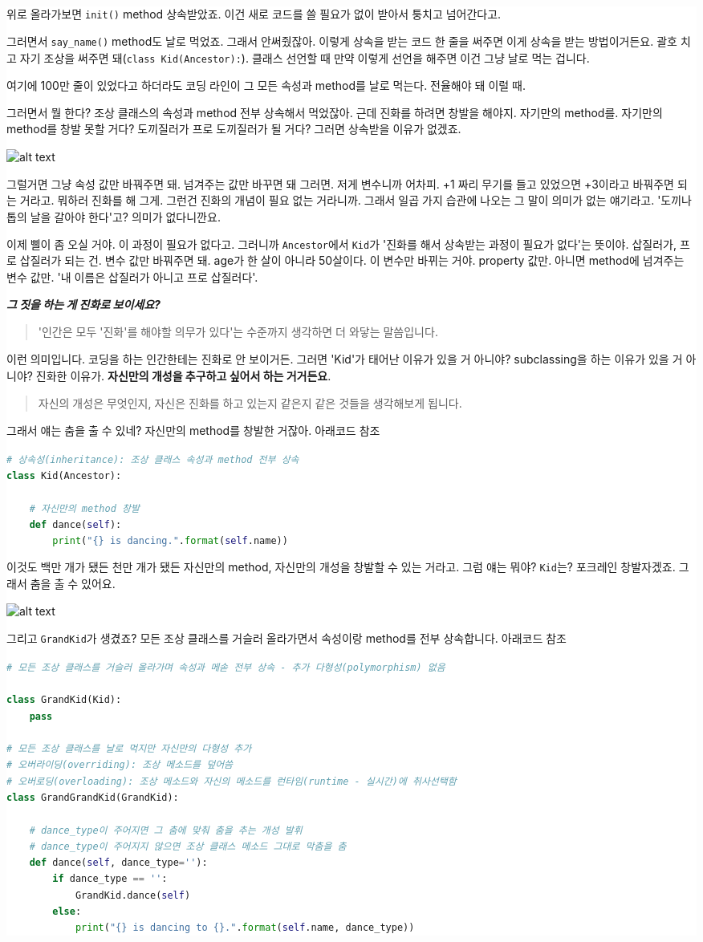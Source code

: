 위로 올라가보면 `init()` method 상속받았죠. 이건 새로 코드를 쓸 필요가 없이 받아서 퉁치고 넘어간다고.

그러면서 `say_name()` method도 날로 먹었죠. 그래서 안써줬잖아. 이렇게 상속을 받는 코드 한 줄을 써주면 이게 상속을 받는 방법이거든요. 괄호 치고 자기 조상을 써주면 돼(`class Kid(Ancestor):`). 클래스 선언할 때 만약 이렇게 선언을 해주면 이건 그냥 날로 먹는 겁니다. 

여기에 100만 줄이 있었다고 하더라도 코딩 라인이 그 모든 속성과 method를 날로 먹는다. 전율해야 돼 이럴 때. 

그러면서 뭘 한다? 조상 클래스의 속성과 method 전부 상속해서 먹었잖아. 근데 진화를 하려면 창발을 해야지. 자기만의 method를. 자기만의 method를 창발 못할 거다? 도끼질러가 프로 도끼질러가 될 거다? 그러면 상속받을 이유가 없겠죠.

![alt text](images/001/image-14.png)

그럴거면 그냥 속성 값만 바꿔주면 돼. 넘겨주는 값만 바꾸면 돼 그러면. 저게 변수니까 어차피. +1 짜리 무기를 들고 있었으면 +3이라고 바꿔주면 되는 거라고. 뭐하러 진화를 해 그게. 그런건 진화의 개념이 필요 없는 거라니까. 그래서 일곱 가지 습관에 나오는 그 말이 의미가 없는 얘기라고.  '도끼나 톱의 날을 갈아야 한다'고? 의미가 없다니깐요.

이제 삘이 좀 오실 거야. 이 과정이 필요가 없다고. 그러니까 `Ancestor`에서 `Kid`가 '진화를 해서 상속받는 과정이 필요가 없다'는 뜻이야. 삽질러가, 프로 삽질러가 되는 건. 변수 값만 바꿔주면 돼. age가 한 살이 아니라 50살이다. 이 변수만 바뀌는 거야. property 값만. 아니면 method에 넘겨주는 변수 값만. '내 이름은 삽질러가 아니고 프로 삽질러다'. 

***그 짓을 하는 게 진화로 보이세요?***

> '인간은 모두 '진화'를 해야할 의무가 있다'는 수준까지 생각하면 더 와닿는 말씀입니다.

이런 의미입니다. 코딩을 하는 인간한테는 진화로 안 보이거든. 그러면 'Kid'가 태어난 이유가 있을 거 아니야? subclassing을 하는 이유가 있을 거 아니야? 진화한 이유가. **자신만의 개성을 추구하고 싶어서 하는 거거든요**.

> 자신의 개성은 무엇인지, 자신은 진화를 하고 있는지 같은지 같은 것들을 생각해보게 됩니다.

그래서 얘는 춤을 출 수 있네? 자신만의 method를 창발한 거잖아. 아래코드 참조

```python
# 상속성(inheritance): 조상 클래스 속성과 method 전부 상속
class Kid(Ancestor):

    # 자신만의 method 창발
    def dance(self):
        print("{} is dancing.".format(self.name))
```

이것도 백만 개가 됐든 천만 개가 됐든 자신만의 method, 자신만의 개성을 창발할 수 있는 거라고. 그럼 얘는 뭐야? `Kid`는? 포크레인 창발자겠죠. 그래서 춤을 출 수 있어요. 

![alt text](images/001/image-15.png)

그리고 `GrandKid`가 생겼죠? 모든 조상 클래스를 거슬러 올라가면서 속성이랑 method를 전부 상속합니다. 아래코드 참조

```python
# 모든 조상 클래스를 거슬러 올라가며 속성과 메솓 전부 상속 - 추가 다형성(polymorphism) 없음

class GrandKid(Kid):
    pass

# 모든 조상 클래스를 날로 먹지만 자신만의 다형성 추가
# 오버라이딩(overriding): 조상 메소드를 덮어씀
# 오버로딩(overloading): 조상 메소드와 자신의 메소드를 런타임(runtime - 실시간)에 취사선택함
class GrandGrandKid(GrandKid):

    # dance_type이 주어지면 그 춤에 맞춰 춤을 추는 개성 발휘
    # dance_type이 주어지지 않으면 조상 클래스 메소드 그대로 막춤을 춤
    def dance(self, dance_type=''):
        if dance_type == '':
            GrandKid.dance(self)
        else:
            print("{} is dancing to {}.".format(self.name, dance_type))
```
